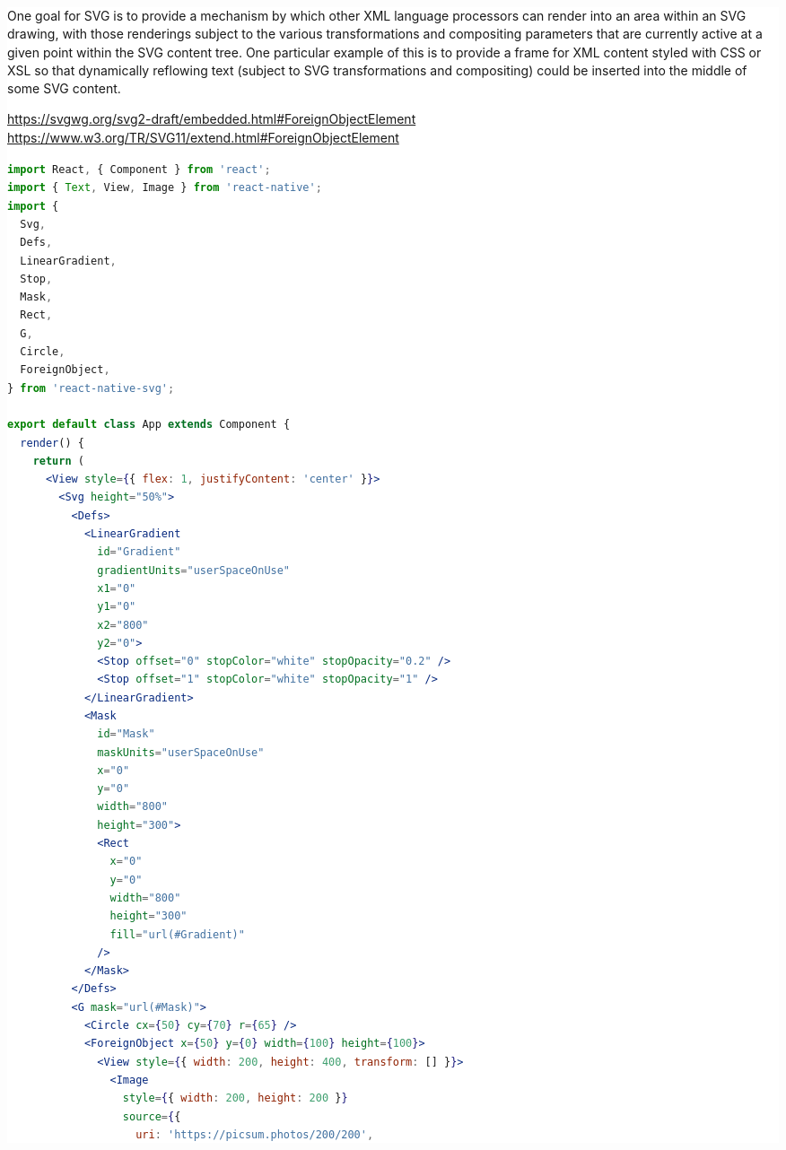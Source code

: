 One goal for SVG is to provide a mechanism by which other XML language processors can render into an area within an SVG drawing, with those renderings subject to the various transformations and compositing parameters that are currently active at a given point within the SVG content tree. One particular example of this is to provide a frame for XML content styled with CSS or XSL so that dynamically reflowing text (subject to SVG transformations and compositing) could be inserted into the middle of some SVG content.

https://svgwg.org/svg2-draft/embedded.html#ForeignObjectElement
https://www.w3.org/TR/SVG11/extend.html#ForeignObjectElement

```jsx
import React, { Component } from 'react';
import { Text, View, Image } from 'react-native';
import {
  Svg,
  Defs,
  LinearGradient,
  Stop,
  Mask,
  Rect,
  G,
  Circle,
  ForeignObject,
} from 'react-native-svg';

export default class App extends Component {
  render() {
    return (
      <View style={{ flex: 1, justifyContent: 'center' }}>
        <Svg height="50%">
          <Defs>
            <LinearGradient
              id="Gradient"
              gradientUnits="userSpaceOnUse"
              x1="0"
              y1="0"
              x2="800"
              y2="0">
              <Stop offset="0" stopColor="white" stopOpacity="0.2" />
              <Stop offset="1" stopColor="white" stopOpacity="1" />
            </LinearGradient>
            <Mask
              id="Mask"
              maskUnits="userSpaceOnUse"
              x="0"
              y="0"
              width="800"
              height="300">
              <Rect
                x="0"
                y="0"
                width="800"
                height="300"
                fill="url(#Gradient)"
              />
            </Mask>
          </Defs>
          <G mask="url(#Mask)">
            <Circle cx={50} cy={70} r={65} />
            <ForeignObject x={50} y={0} width={100} height={100}>
              <View style={{ width: 200, height: 400, transform: [] }}>
                <Image
                  style={{ width: 200, height: 200 }}
                  source={{
                    uri: 'https://picsum.photos/200/200',
```